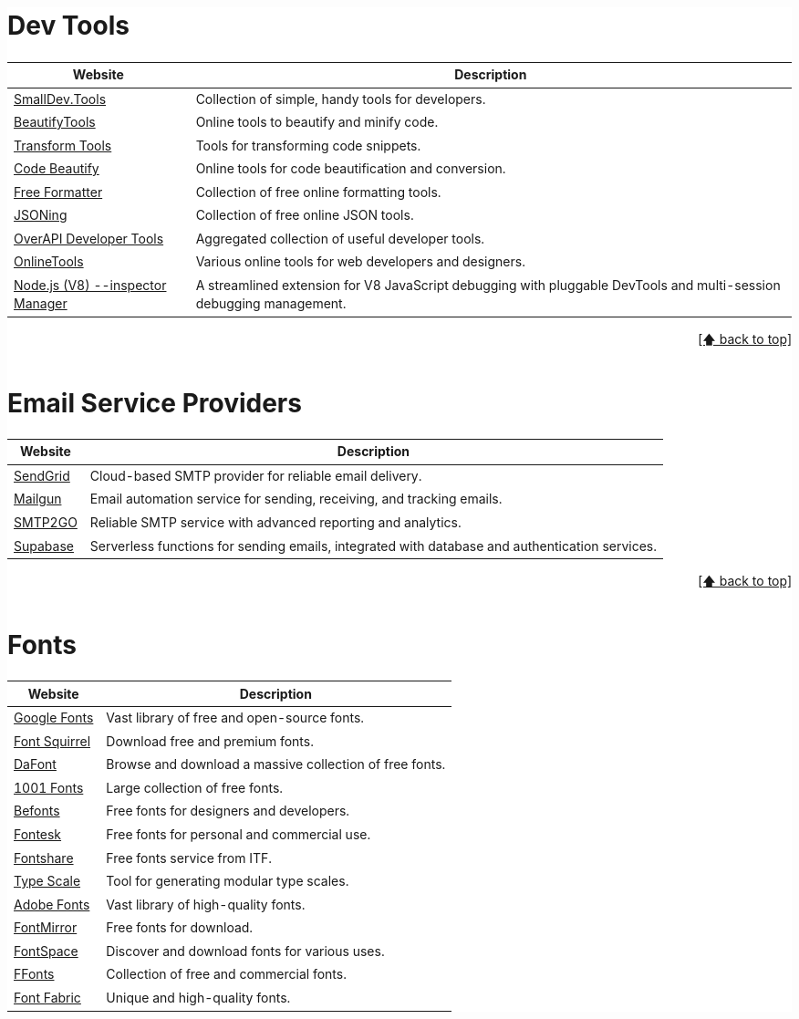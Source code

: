 # Dev Tools

| Website | Description |
|---------|-------------|
| [SmallDev.Tools](https://smalldev.tools/) | Collection of simple, handy tools for developers. |
| [BeautifyTools](https://beautifytools.com/) | Online tools to beautify and minify code. |
| [Transform Tools](https://transform.tools/) | Tools for transforming code snippets. |
| [Code Beautify](https://codebeautify.org/) | Online tools for code beautification and conversion. |
| [Free Formatter](https://www.freeformatter.com/) | Collection of free online formatting tools. |
| [JSONing](https://jsoning.com/) | Collection of free online JSON tools. |
| [OverAPI Developer Tools](https://overapi.com/developer-tools) | Aggregated collection of useful developer tools. |
| [OnlineTools](https://onlinetools.com/) | Various online tools for web developers and designers. |
| [Node.js (V8) --inspector Manager](https://nim.june07.com/) | A streamlined extension for V8 JavaScript debugging with pluggable DevTools and multi-session debugging management.|

<p align="right"><a href="#table-of-contents">[🡅 back to top]</a></p>

# Email Service Providers

| Website | Description |
|---------|-------------|
| [SendGrid](https://sendgrid.com/) | Cloud-based SMTP provider for reliable email delivery. |
| [Mailgun](https://www.mailgun.com/) | Email automation service for sending, receiving, and tracking emails. |
| [SMTP2GO](https://www.smtp2go.com/) | Reliable SMTP service with advanced reporting and analytics. |
| [Supabase](https://supabase.com/docs/guides/functions/examples/send-emails) | Serverless functions for sending emails, integrated with database and authentication services. |

<p align="right"><a href="#table-of-contents">[🡅 back to top]</a></p>

# Fonts

| Website | Description |
|---------|-------------|
| [Google Fonts](https://fonts.google.com/) | Vast library of free and open-source fonts. |
| [Font Squirrel](https://www.fontsquirrel.com/) | Download free and premium fonts. |
| [DaFont](https://www.dafont.com/) | Browse and download a massive collection of free fonts. |
| [1001 Fonts](https://www.1001fonts.com) | Large collection of free fonts. |
| [Befonts](https://befonts.com) | Free fonts for designers and developers. |
| [Fontesk](https://fontesk.com) | Free fonts for personal and commercial use. |
| [Fontshare](https://www.fontshare.com) | Free fonts service from ITF. |
| [Type Scale](https://type-scale.com) | Tool for generating modular type scales. |
| [Adobe Fonts](https://fonts.adobe.com/) | Vast library of high-quality fonts. |
| [FontMirror](https://www.fontmirror.com/) | Free fonts for download. |
| [FontSpace](https://fontspace.com) | Discover and download fonts for various uses. |
| [FFonts](https://ffonts.net) | Collection of free and commercial fonts. |
| [Font Fabric](https://www.fontfabric.com) | Unique and high-quality fonts. |